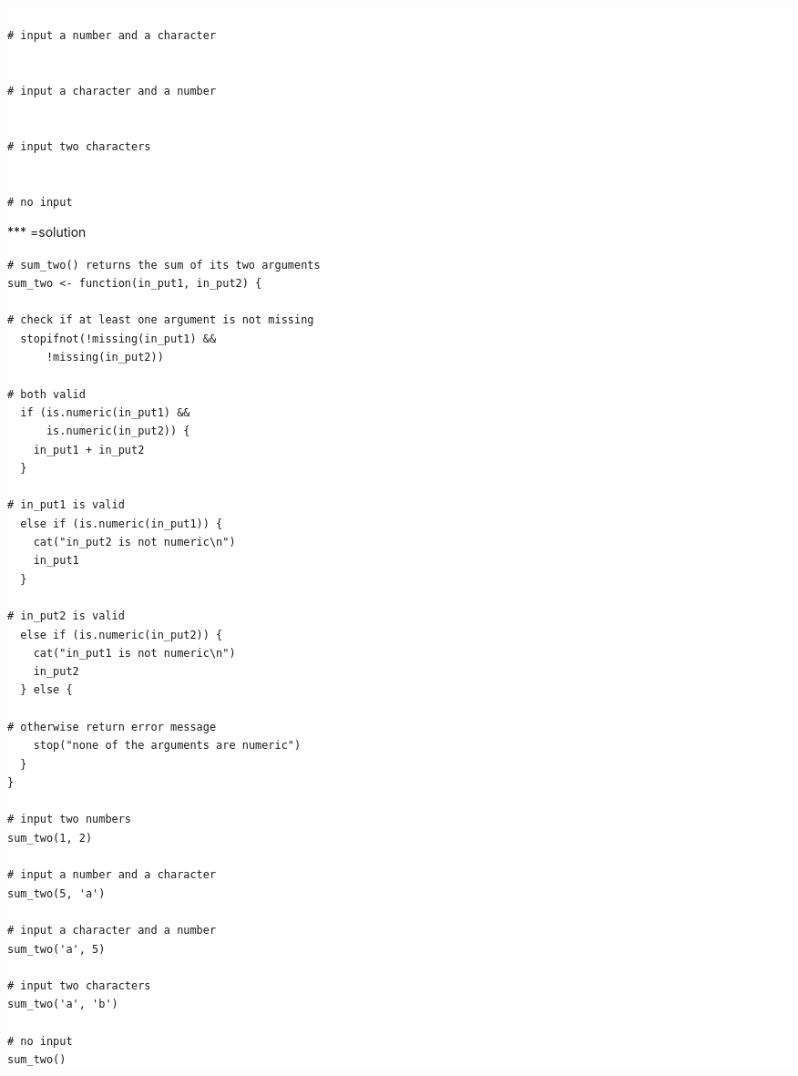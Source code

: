 ```{r}

# input a number and a character


# input a character and a number


# input two characters


# no input

```

*** =solution
```{r}
# sum_two() returns the sum of its two arguments
sum_two <- function(in_put1, in_put2) {

# check if at least one argument is not missing
  stopifnot(!missing(in_put1) &&
      !missing(in_put2))

# both valid      
  if (is.numeric(in_put1) &&
      is.numeric(in_put2)) {
    in_put1 + in_put2
  } 
  
# in_put1 is valid
  else if (is.numeric(in_put1)) {
    cat("in_put2 is not numeric\n")
    in_put1
  } 
  
# in_put2 is valid
  else if (is.numeric(in_put2)) {
    cat("in_put1 is not numeric\n")
    in_put2
  } else {
  
# otherwise return error message
    stop("none of the arguments are numeric")
  }
}

# input two numbers
sum_two(1, 2)

# input a number and a character
sum_two(5, 'a')

# input a character and a number
sum_two('a', 5)

# input two characters
sum_two('a', 'b')

# no input
sum_two()
```
